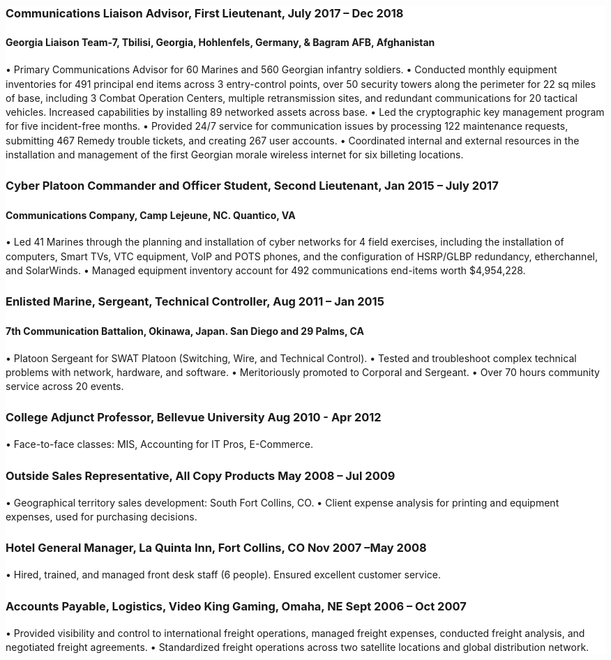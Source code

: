 ### **Communications Liaison Advisor, First Lieutenant**,			July 2017 – Dec 2018
#### Georgia Liaison Team-7, Tbilisi, Georgia, Hohlenfels, Germany, & Bagram AFB, Afghanistan
•	Primary Communications Advisor for 60 Marines and 560 Georgian infantry soldiers.
•	Conducted monthly equipment inventories for 491 principal end items across 3 entry-control points, over 50 security towers along the perimeter for 22 sq miles of base, including 3 Combat Operation Centers, multiple retransmission sites, and redundant communications for 20 tactical vehicles.  Increased capabilities by installing 89 networked assets across base. 
•	Led the cryptographic key management program for five incident-free months.
•	Provided 24/7 service for communication issues by processing 122 maintenance requests, submitting 467 Remedy trouble tickets, and creating 267 user accounts. 
•	Coordinated internal and external resources in the installation and management of the first Georgian morale wireless internet for six billeting locations.

### **Cyber Platoon Commander and Officer Student, Second Lieutenant**,	Jan 2015 – July 2017
#### Communications Company, Camp Lejeune, NC.  Quantico, VA
•	Led 41 Marines through the planning and installation of cyber networks for 4 field exercises, including the installation of computers, Smart TVs, VTC equipment, VoIP and POTS phones, and the configuration of HSRP/GLBP redundancy, etherchannel, and SolarWinds.
•	Managed equipment inventory account for 492 communications end-items worth $4,954,228.

### **Enlisted Marine, Sergeant, Technical Controller**,				Aug 2011 – Jan 2015 	
#### 7th Communication Battalion, Okinawa, Japan.  San Diego and 29 Palms, CA
•	Platoon Sergeant for SWAT Platoon (Switching, Wire, and Technical Control).
•	Tested and troubleshoot complex technical problems with network, hardware, and software.
•	Meritoriously promoted to Corporal and Sergeant.
•	Over 70 hours community service across 20 events.

### College Adjunct Professor, Bellevue University				Aug 2010 - Apr 2012
•	Face-to-face classes:  MIS, Accounting for IT Pros, E-Commerce.

### Outside Sales Representative, All Copy Products				May 2008 – Jul 2009
•	Geographical territory sales development:  South Fort Collins, CO.
•	Client expense analysis for printing and equipment expenses, used for purchasing decisions.

### Hotel General Manager, La Quinta Inn, Fort Collins, CO			Nov 2007 –May 2008
•	Hired, trained, and managed front desk staff (6 people).  Ensured excellent customer service.

### Accounts Payable, Logistics, Video King Gaming, Omaha, NE		Sept 2006 – Oct 2007
•	Provided visibility and control to international freight operations, managed freight expenses, conducted freight analysis, and negotiated freight agreements.
•	Standardized freight operations across two satellite locations and global distribution network.
